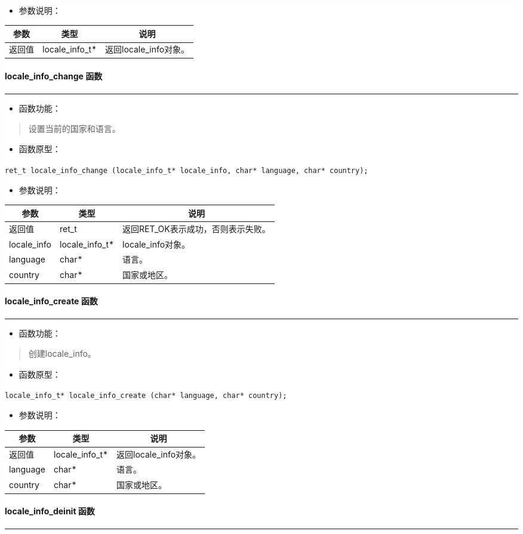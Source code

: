 * 参数说明：

| 参数 | 类型 | 说明 |
| -------- | ----- | --------- |
| 返回值 | locale\_info\_t* | 返回locale\_info对象。 |
#### locale\_info\_change 函数
-----------------------

* 函数功能：

> <p id="locale_info_t_locale_info_change"> 设置当前的国家和语言。




* 函数原型：

```
ret_t locale_info_change (locale_info_t* locale_info, char* language, char* country);
```

* 参数说明：

| 参数 | 类型 | 说明 |
| -------- | ----- | --------- |
| 返回值 | ret\_t | 返回RET\_OK表示成功，否则表示失败。 |
| locale\_info | locale\_info\_t* | locale\_info对象。 |
| language | char* | 语言。 |
| country | char* | 国家或地区。 |
#### locale\_info\_create 函数
-----------------------

* 函数功能：

> <p id="locale_info_t_locale_info_create"> 创建locale_info。




* 函数原型：

```
locale_info_t* locale_info_create (char* language, char* country);
```

* 参数说明：

| 参数 | 类型 | 说明 |
| -------- | ----- | --------- |
| 返回值 | locale\_info\_t* | 返回locale\_info对象。 |
| language | char* | 语言。 |
| country | char* | 国家或地区。 |
#### locale\_info\_deinit 函数
-----------------------
